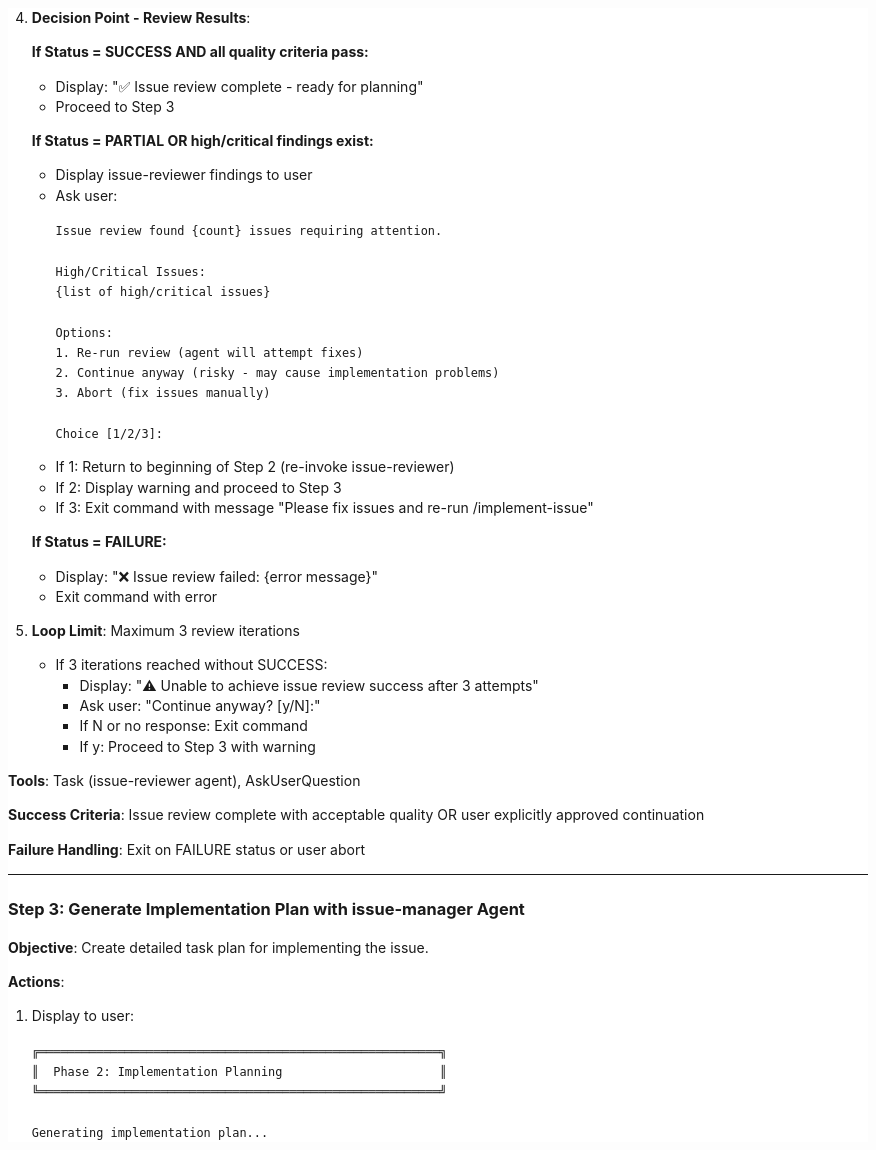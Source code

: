 4. **Decision Point - Review Results**:

   **If Status = SUCCESS AND all quality criteria pass:**
   - Display: "✅ Issue review complete - ready for planning"
   - Proceed to Step 3

   **If Status = PARTIAL OR high/critical findings exist:**
   - Display issue-reviewer findings to user
   - Ask user:
     ```
     Issue review found {count} issues requiring attention.

     High/Critical Issues:
     {list of high/critical issues}

     Options:
     1. Re-run review (agent will attempt fixes)
     2. Continue anyway (risky - may cause implementation problems)
     3. Abort (fix issues manually)

     Choice [1/2/3]:
     ```
   - If 1: Return to beginning of Step 2 (re-invoke issue-reviewer)
   - If 2: Display warning and proceed to Step 3
   - If 3: Exit command with message "Please fix issues and re-run /implement-issue"

   **If Status = FAILURE:**
   - Display: "❌ Issue review failed: {error message}"
   - Exit command with error

5. **Loop Limit**: Maximum 3 review iterations
   - If 3 iterations reached without SUCCESS:
     - Display: "⚠️ Unable to achieve issue review success after 3 attempts"
     - Ask user: "Continue anyway? [y/N]:"
     - If N or no response: Exit command
     - If y: Proceed to Step 3 with warning

**Tools**: Task (issue-reviewer agent), AskUserQuestion

**Success Criteria**: Issue review complete with acceptable quality OR user explicitly approved continuation

**Failure Handling**: Exit on FAILURE status or user abort

---

### Step 3: Generate Implementation Plan with issue-manager Agent

**Objective**: Create detailed task plan for implementing the issue.

**Actions**:

1. Display to user:
   ```
   ╔════════════════════════════════════════════════════════╗
   ║  Phase 2: Implementation Planning                      ║
   ╚════════════════════════════════════════════════════════╝

   Generating implementation plan...
   ```
